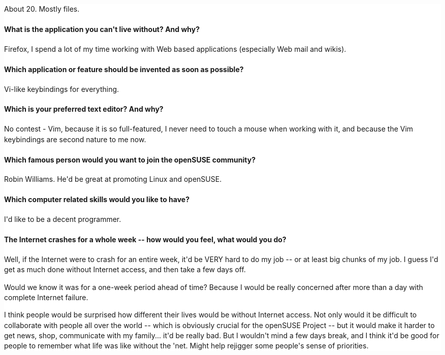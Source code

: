 About 20. Mostly files.





#### What is the application you can't live without? And why?



Firefox, I spend a lot of my time working with Web based applications (especially Web mail and wikis).





#### Which application or feature should be invented as soon as possible?


Vi-like keybindings for everything.





#### Which is your preferred text editor? And why?


No contest - Vim, because it is so full-featured, I never need to touch a mouse when working with it, and because the Vim keybindings are second nature to me now.





#### Which famous person would you want to join the openSUSE community?


Robin Williams. He'd be great at promoting Linux and openSUSE.





#### Which computer related skills would you like to have?


I'd like to be a decent programmer.





#### The Internet crashes for a whole week -- how would you feel, what would you do?


Well, if the Internet were to crash for an entire week, it'd be VERY hard to do my job -- or at least big chunks of my job. I guess I'd get as much done without Internet access, and then take a few days off.  
  
Would we know it was for a one-week period ahead of time? Because I would be really concerned after more than a day with complete Internet failure.  
  
I think people would be surprised how different their lives would be without Internet access. Not only would it be difficult to collaborate with people all over the world -- which is obviously crucial for the openSUSE Project -- but it would make it harder to get news, shop, communicate with my family... it'd be really bad. But I wouldn't mind a few days break, and I think it'd be good for people to remember what life was like without the 'net. Might help rejigger some people's sense of priorities.  
  